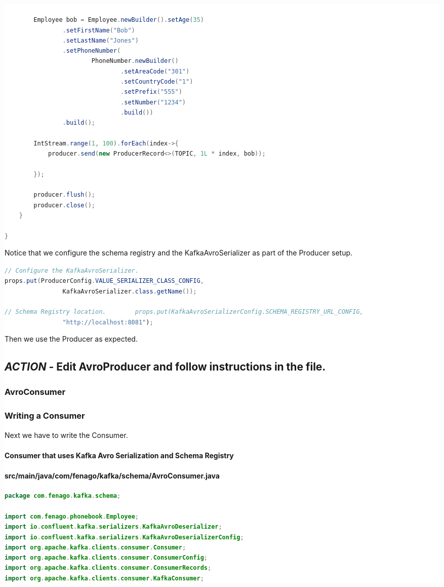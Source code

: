 ```java

        Employee bob = Employee.newBuilder().setAge(35)
                .setFirstName("Bob")
                .setLastName("Jones")
                .setPhoneNumber(
                        PhoneNumber.newBuilder()
                                .setAreaCode("301")
                                .setCountryCode("1")
                                .setPrefix("555")
                                .setNumber("1234")
                                .build())
                .build();

        IntStream.range(1, 100).forEach(index->{
            producer.send(new ProducerRecord<>(TOPIC, 1L * index, bob));

        });

        producer.flush();
        producer.close();
    }

}

```

Notice that we configure the schema registry and the KafkaAvroSerializer as part of the Producer setup.

```java
// Configure the KafkaAvroSerializer.
props.put(ProducerConfig.VALUE_SERIALIZER_CLASS_CONFIG,
                KafkaAvroSerializer.class.getName());

// Schema Registry location.        props.put(KafkaAvroSerializerConfig.SCHEMA_REGISTRY_URL_CONFIG,
                "http://localhost:8081");

```

Then we use the Producer as expected.

## ***ACTION*** - Edit AvroProducer and follow instructions in the file.

### AvroConsumer

### Writing a Consumer

Next we have to write the Consumer.

#### Consumer that uses Kafka Avro Serialization and Schema Registry
#### src/main/java/com/fenago/kafka/schema/AvroConsumer.java
```java
package com.fenago.kafka.schema;

import com.fenago.phonebook.Employee;
import io.confluent.kafka.serializers.KafkaAvroDeserializer;
import io.confluent.kafka.serializers.KafkaAvroDeserializerConfig;
import org.apache.kafka.clients.consumer.Consumer;
import org.apache.kafka.clients.consumer.ConsumerConfig;
import org.apache.kafka.clients.consumer.ConsumerRecords;
import org.apache.kafka.clients.consumer.KafkaConsumer;
```